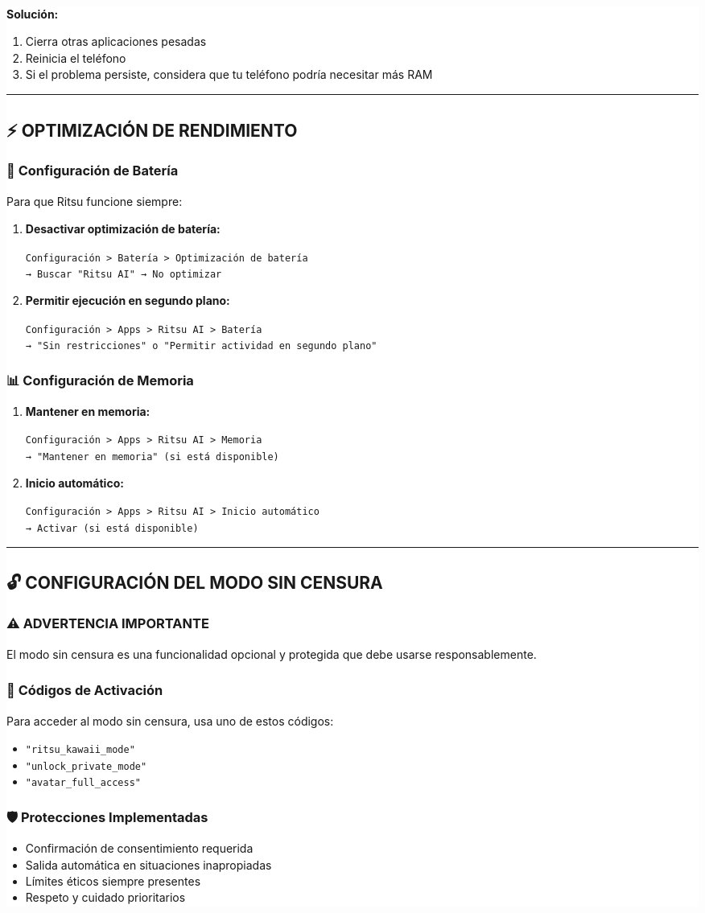 **Solución:**
1. Cierra otras aplicaciones pesadas
2. Reinicia el teléfono
3. Si el problema persiste, considera que tu teléfono podría necesitar más RAM

---

## ⚡ **OPTIMIZACIÓN DE RENDIMIENTO**

### 🔋 **Configuración de Batería**
Para que Ritsu funcione siempre:

1. **Desactivar optimización de batería:**
   ```
   Configuración > Batería > Optimización de batería
   → Buscar "Ritsu AI" → No optimizar
   ```

2. **Permitir ejecución en segundo plano:**
   ```
   Configuración > Apps > Ritsu AI > Batería
   → "Sin restricciones" o "Permitir actividad en segundo plano"
   ```

### 📊 **Configuración de Memoria**
1. **Mantener en memoria:**
   ```
   Configuración > Apps > Ritsu AI > Memoria
   → "Mantener en memoria" (si está disponible)
   ```

2. **Inicio automático:**
   ```
   Configuración > Apps > Ritsu AI > Inicio automático
   → Activar (si está disponible)
   ```

---

## 🔓 **CONFIGURACIÓN DEL MODO SIN CENSURA**

### ⚠️ **ADVERTENCIA IMPORTANTE**
El modo sin censura es una funcionalidad opcional y protegida que debe usarse responsablemente.

### 🔑 **Códigos de Activación**
Para acceder al modo sin censura, usa uno de estos códigos:
- `"ritsu_kawaii_mode"`
- `"unlock_private_mode"`
- `"avatar_full_access"`

### 🛡️ **Protecciones Implementadas**
- Confirmación de consentimiento requerida
- Salida automática en situaciones inapropiadas
- Límites éticos siempre presentes
- Respeto y cuidado prioritarios
